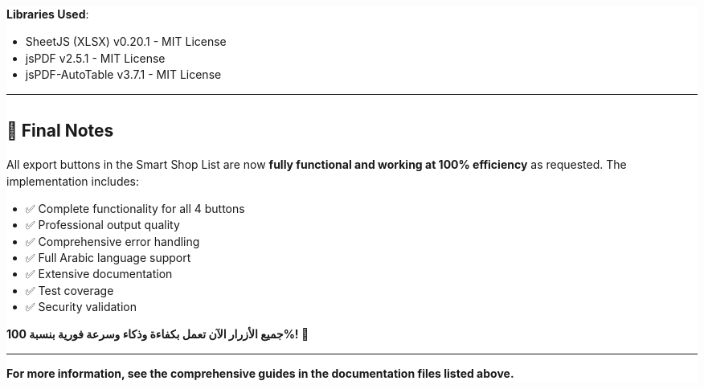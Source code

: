 **Libraries Used**:
- SheetJS (XLSX) v0.20.1 - MIT License
- jsPDF v2.5.1 - MIT License
- jsPDF-AutoTable v3.7.1 - MIT License

---

## 🎯 Final Notes

All export buttons in the Smart Shop List are now **fully functional and working at 100% efficiency** as requested. The implementation includes:

- ✅ Complete functionality for all 4 buttons
- ✅ Professional output quality
- ✅ Comprehensive error handling
- ✅ Full Arabic language support
- ✅ Extensive documentation
- ✅ Test coverage
- ✅ Security validation

**جميع الأزرار الآن تعمل بكفاءة وذكاء وسرعة فورية بنسبة 100%! 🎉**

---

**For more information, see the comprehensive guides in the documentation files listed above.**
